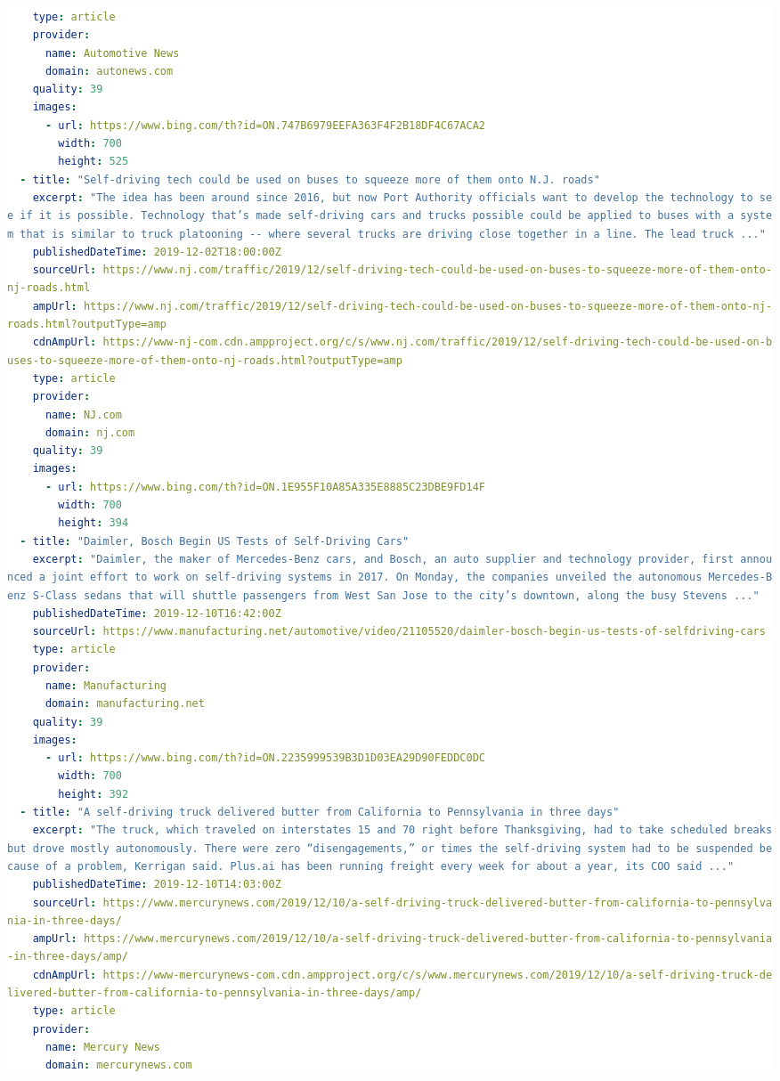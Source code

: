 ```yaml
    type: article
    provider:
      name: Automotive News
      domain: autonews.com
    quality: 39
    images:
      - url: https://www.bing.com/th?id=ON.747B6979EEFA363F4F2B18DF4C67ACA2
        width: 700
        height: 525
  - title: "Self-driving tech could be used on buses to squeeze more of them onto N.J. roads"
    excerpt: "The idea has been around since 2016, but now Port Authority officials want to develop the technology to see if it is possible. Technology that’s made self-driving cars and trucks possible could be applied to buses with a system that is similar to truck platooning -- where several trucks are driving close together in a line. The lead truck ..."
    publishedDateTime: 2019-12-02T18:00:00Z
    sourceUrl: https://www.nj.com/traffic/2019/12/self-driving-tech-could-be-used-on-buses-to-squeeze-more-of-them-onto-nj-roads.html
    ampUrl: https://www.nj.com/traffic/2019/12/self-driving-tech-could-be-used-on-buses-to-squeeze-more-of-them-onto-nj-roads.html?outputType=amp
    cdnAmpUrl: https://www-nj-com.cdn.ampproject.org/c/s/www.nj.com/traffic/2019/12/self-driving-tech-could-be-used-on-buses-to-squeeze-more-of-them-onto-nj-roads.html?outputType=amp
    type: article
    provider:
      name: NJ.com
      domain: nj.com
    quality: 39
    images:
      - url: https://www.bing.com/th?id=ON.1E955F10A85A335E8885C23DBE9FD14F
        width: 700
        height: 394
  - title: "Daimler, Bosch Begin US Tests of Self-Driving Cars"
    excerpt: "Daimler, the maker of Mercedes-Benz cars, and Bosch, an auto supplier and technology provider, first announced a joint effort to work on self-driving systems in 2017. On Monday, the companies unveiled the autonomous Mercedes-Benz S-Class sedans that will shuttle passengers from West San Jose to the city’s downtown, along the busy Stevens ..."
    publishedDateTime: 2019-12-10T16:42:00Z
    sourceUrl: https://www.manufacturing.net/automotive/video/21105520/daimler-bosch-begin-us-tests-of-selfdriving-cars
    type: article
    provider:
      name: Manufacturing
      domain: manufacturing.net
    quality: 39
    images:
      - url: https://www.bing.com/th?id=ON.2235999539B3D1D03EA29D90FEDDC0DC
        width: 700
        height: 392
  - title: "A self-driving truck delivered butter from California to Pennsylvania in three days"
    excerpt: "The truck, which traveled on interstates 15 and 70 right before Thanksgiving, had to take scheduled breaks but drove mostly autonomously. There were zero “disengagements,” or times the self-driving system had to be suspended because of a problem, Kerrigan said. Plus.ai has been running freight every week for about a year, its COO said ..."
    publishedDateTime: 2019-12-10T14:03:00Z
    sourceUrl: https://www.mercurynews.com/2019/12/10/a-self-driving-truck-delivered-butter-from-california-to-pennsylvania-in-three-days/
    ampUrl: https://www.mercurynews.com/2019/12/10/a-self-driving-truck-delivered-butter-from-california-to-pennsylvania-in-three-days/amp/
    cdnAmpUrl: https://www-mercurynews-com.cdn.ampproject.org/c/s/www.mercurynews.com/2019/12/10/a-self-driving-truck-delivered-butter-from-california-to-pennsylvania-in-three-days/amp/
    type: article
    provider:
      name: Mercury News
      domain: mercurynews.com
```